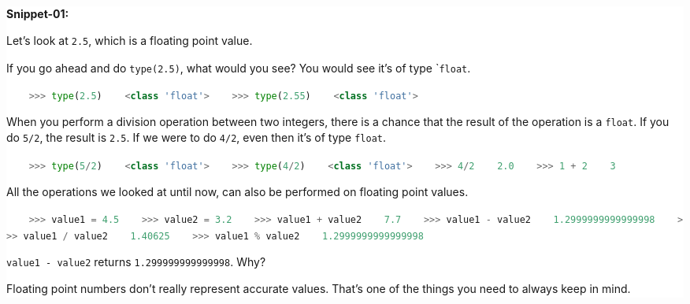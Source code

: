**Snippet-01:**

Let’s look at `2.5`, which is a floating point value.

If you go ahead and do `type(2.5)`, what would you see? You would see it’s of type \``float`.

```python
    >>> type(2.5)    <class 'float'>    >>> type(2.55)    <class 'float'>
```

When you perform a division operation between two integers, there is a chance that the result of the operation is a `float`. If you do `5/2`, the result is `2.5`. If we were to do `4/2`, even then it’s of type `float`.

```python
    >>> type(5/2)    <class 'float'>    >>> type(4/2)    <class 'float'>    >>> 4/2    2.0    >>> 1 + 2    3
```

All the operations we looked at until now, can also be performed on floating point values.

```python
    >>> value1 = 4.5    >>> value2 = 3.2    >>> value1 + value2    7.7    >>> value1 - value2    1.2999999999999998    >>> value1 / value2    1.40625    >>> value1 % value2    1.2999999999999998
```

`value1 - value2` returns `1.299999999999998`. Why?

Floating point numbers don’t really represent accurate values. That’s one of the things you need to always keep in mind.

